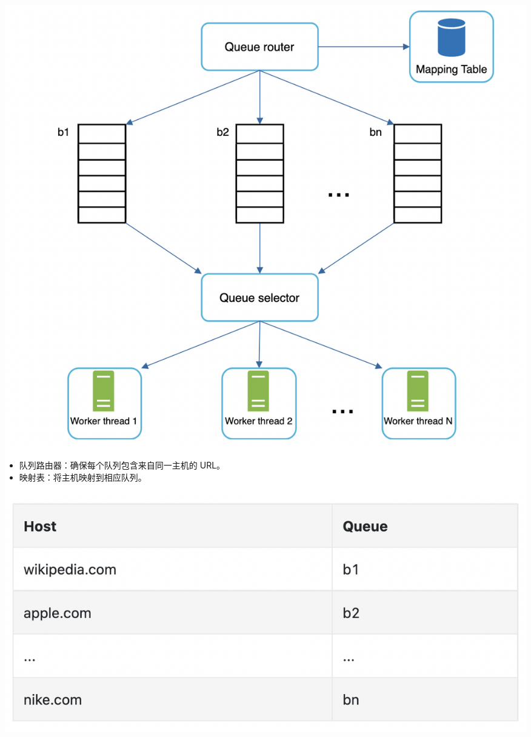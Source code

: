 ![download-queue](../image/system-design-82.png)

- 队列路由器：确保每个队列包含来自同一主机的 URL。
- 映射表：将主机映射到相应队列。

![mapping-table](../image/system-design-83.png)
